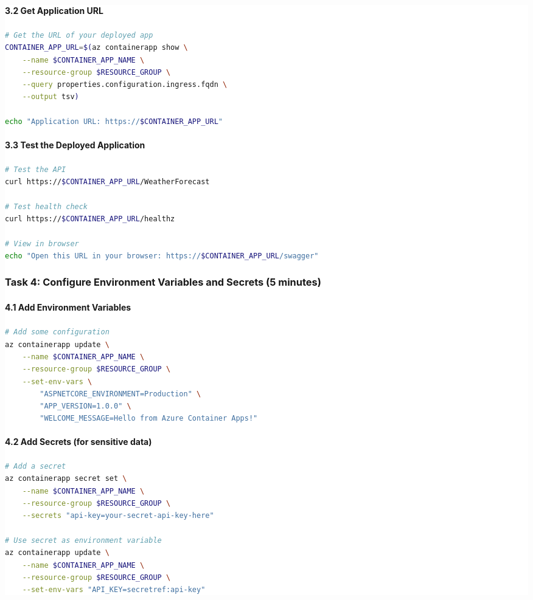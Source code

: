 #### 3.2 Get Application URL
```bash
# Get the URL of your deployed app
CONTAINER_APP_URL=$(az containerapp show \
    --name $CONTAINER_APP_NAME \
    --resource-group $RESOURCE_GROUP \
    --query properties.configuration.ingress.fqdn \
    --output tsv)

echo "Application URL: https://$CONTAINER_APP_URL"
```

#### 3.3 Test the Deployed Application
```bash
# Test the API
curl https://$CONTAINER_APP_URL/WeatherForecast

# Test health check
curl https://$CONTAINER_APP_URL/healthz

# View in browser
echo "Open this URL in your browser: https://$CONTAINER_APP_URL/swagger"
```

### Task 4: Configure Environment Variables and Secrets (5 minutes)

#### 4.1 Add Environment Variables
```bash
# Add some configuration
az containerapp update \
    --name $CONTAINER_APP_NAME \
    --resource-group $RESOURCE_GROUP \
    --set-env-vars \
        "ASPNETCORE_ENVIRONMENT=Production" \
        "APP_VERSION=1.0.0" \
        "WELCOME_MESSAGE=Hello from Azure Container Apps!"
```

#### 4.2 Add Secrets (for sensitive data)
```bash
# Add a secret
az containerapp secret set \
    --name $CONTAINER_APP_NAME \
    --resource-group $RESOURCE_GROUP \
    --secrets "api-key=your-secret-api-key-here"

# Use secret as environment variable
az containerapp update \
    --name $CONTAINER_APP_NAME \
    --resource-group $RESOURCE_GROUP \
    --set-env-vars "API_KEY=secretref:api-key"
```
